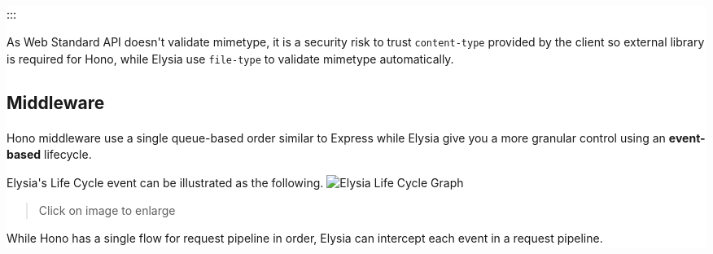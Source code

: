 :::
</template>

<template v-slot:left-content>

> Hono needs a separate `file-type` library to validate mimetype

</template>

<template v-slot:right>

::: code-group

```ts [Elysia]
import { Elysia, t } from 'elysia'

const app = new Elysia()
	.post('/upload', ({ body }) => body.file, {
		body: t.Object({
			file: t.File({
				type: 'image'
			})
		})
	})
```

:::
</template>

<template v-slot:right-content>

> Elysia handle file, and mimetype validation declaratively

</template>

</Compare>

As Web Standard API doesn't validate mimetype, it is a security risk to trust `content-type` provided by the client so external library is required for Hono, while Elysia use `file-type` to validate mimetype automatically.

## Middleware

Hono middleware use a single queue-based order similar to Express while Elysia give you a more granular control using an **event-based** lifecycle.

Elysia's Life Cycle event can be illustrated as the following.
![Elysia Life Cycle Graph](/assets/lifecycle-chart.svg)
> Click on image to enlarge

While Hono has a single flow for request pipeline in order, Elysia can intercept each event in a request pipeline.

<Compare>

<template v-slot:left>

::: code-group
